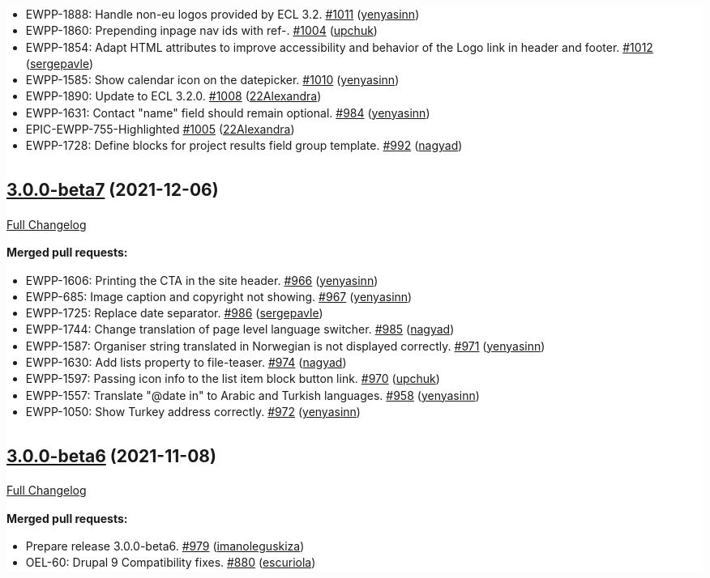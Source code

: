 - EWPP-1888: Handle non-eu logos provided by ECL 3.2. [\#1011](https://github.com/openeuropa/oe_theme/pull/1011) ([yenyasinn](https://github.com/yenyasinn))
- EWPP-1860: Prepending inpage nav ids with ref-. [\#1004](https://github.com/openeuropa/oe_theme/pull/1004) ([upchuk](https://github.com/upchuk))
- EWPP-1854: Adapt HTML attributes to improve accessibility and behavior of the Logo link in header and footer. [\#1012](https://github.com/openeuropa/oe_theme/pull/1012) ([sergepavle](https://github.com/sergepavle))
- EWPP-1585: Show calendar icon on the datepicker. [\#1010](https://github.com/openeuropa/oe_theme/pull/1010) ([yenyasinn](https://github.com/yenyasinn))
- EWPP-1890: Update to ECL 3.2.0. [\#1008](https://github.com/openeuropa/oe_theme/pull/1008) ([22Alexandra](https://github.com/22Alexandra))
- EWPP-1631: Contact "name" field should remain optional. [\#984](https://github.com/openeuropa/oe_theme/pull/984) ([yenyasinn](https://github.com/yenyasinn))
- EPIC-EWPP-755-Highlighted [\#1005](https://github.com/openeuropa/oe_theme/pull/1005) ([22Alexandra](https://github.com/22Alexandra))
- EWPP-1728: Define blocks for project results field group template. [\#992](https://github.com/openeuropa/oe_theme/pull/992) ([nagyad](https://github.com/nagyad))

## [3.0.0-beta7](https://github.com/openeuropa/oe_theme/tree/3.0.0-beta7) (2021-12-06)

[Full Changelog](https://github.com/openeuropa/oe_theme/compare/3.0.0-beta6...3.0.0-beta7)

**Merged pull requests:**

- EWPP-1606: Printing the CTA in the site header. [\#966](https://github.com/openeuropa/oe_theme/pull/966) ([yenyasinn](https://github.com/yenyasinn))
- EWPP-685: Image caption and copyright not showing. [\#967](https://github.com/openeuropa/oe_theme/pull/967) ([yenyasinn](https://github.com/yenyasinn))
- EWPP-1725: Replace date separator. [\#986](https://github.com/openeuropa/oe_theme/pull/986) ([sergepavle](https://github.com/sergepavle))
- EWPP-1744: Change translation of page level language switcher. [\#985](https://github.com/openeuropa/oe_theme/pull/985) ([nagyad](https://github.com/nagyad))
- EWPP-1587: Organiser string translated in Norwegian is not displayed correctly. [\#971](https://github.com/openeuropa/oe_theme/pull/971) ([yenyasinn](https://github.com/yenyasinn))
- EWPP-1630: Add lists property to file-teaser. [\#974](https://github.com/openeuropa/oe_theme/pull/974) ([nagyad](https://github.com/nagyad ))
- EWPP-1597: Passing icon info to the list item block button link. [\#970](https://github.com/openeuropa/oe_theme/pull/970) ([upchuk](https://github.com/upchuk ))
- EWPP-1557: Translate "@date in" to Arabic and Turkish languages. [\#958](https://github.com/openeuropa/oe_theme/pull/958) ([yenyasinn](https://github.com/yenyasinn))
- EWPP-1050: Show Turkey address correctly. [\#972](https://github.com/openeuropa/oe_theme/pull/972) ([yenyasinn](https://github.com/yenyasinn))

## [3.0.0-beta6](https://github.com/openeuropa/oe_theme/tree/3.0.0-beta6) (2021-11-08)

[Full Changelog](https://github.com/openeuropa/oe_theme/compare/3.0.0-beta5...3.0.0-beta6)

**Merged pull requests:**

- Prepare release 3.0.0-beta6. [\#979](https://github.com/openeuropa/oe_theme/pull/979) ([imanoleguskiza](https://github.com/imanoleguskiza))
- OEL-60: Drupal 9 Compatibility fixes. [\#880](https://github.com/openeuropa/oe_theme/pull/880) ([escuriola](https://github.com/escuriola))
